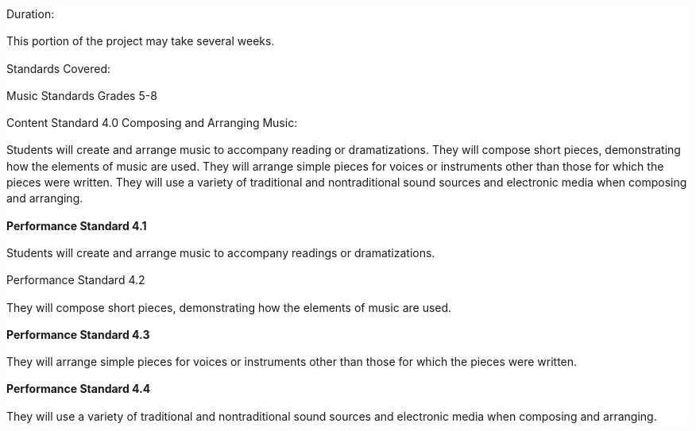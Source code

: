</p>
<p>
Duration:
</p>
<p>
This portion of the project may take several weeks.
</p>
<p>
<b>
</b>
</p>
<p>
Standards Covered:
</p>
<p>
Music Standards Grades 5-8
</p>
<p>
Content Standard 4.0 Composing and Arranging Music:
</p>
<p>
Students will create and arrange music to accompany reading or dramatizations.  They will compose short pieces, demonstrating how the elements of music are used.  They will arrange simple pieces for voices or instruments other than those for which the pieces were written.  They will use a variety of traditional and nontraditional sound sources and electronic media when composing and arranging.
</p>
<p>
<b>
Performance Standard 4.1
</b>
</p>
<p>
Students will create and arrange music to accompany readings or dramatizations.
</p>
<p>
<b>
</b>
</p>
<p>
Performance Standard 4.2
</p>
<p>
They will compose short pieces, demonstrating how the elements of music are used.
</p>
<p>
<b>
Performance Standard 4.3
</b>
</p>
<p>
They will arrange simple pieces for voices or instruments other than those for which the pieces were written.
</p>
<p>
<b>
Performance Standard 4.4
</b>
</p>
<p>
They will use a variety of traditional and nontraditional sound sources and electronic media when composing and arranging.
</p>
<p>
<b>